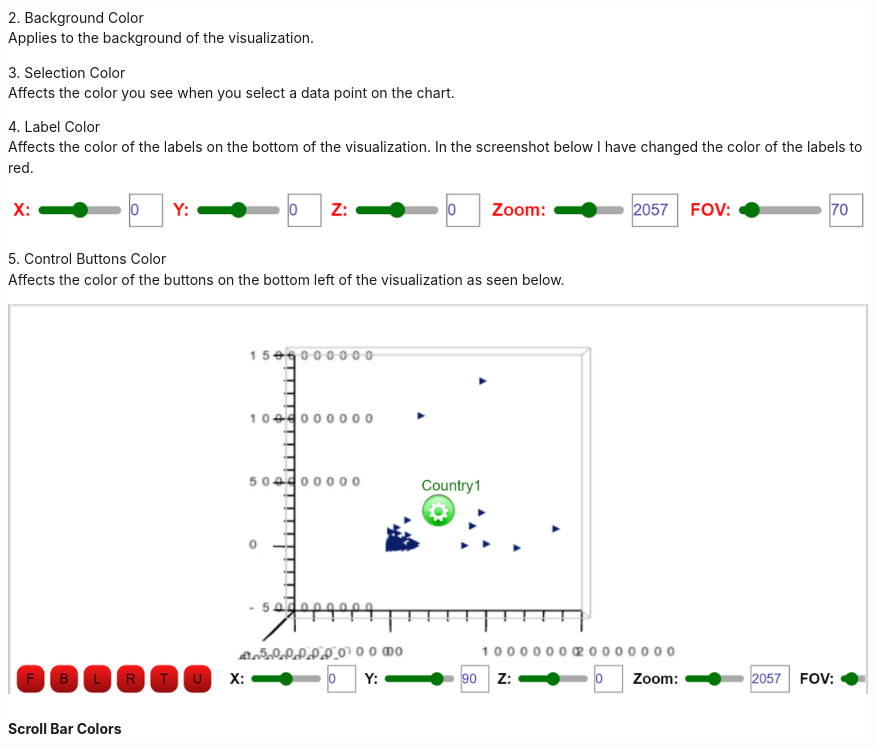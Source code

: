 2\. Background Color  
Applies to the background of the visualization.  

3\. Selection Color  
Affects the color you see when you select a data point on the chart.  

4\. Label Color  
Affects the color of the labels on the bottom of the visualization. In the screenshot below I have changed the color of the labels to red.

![](../resources/legacy_mediawiki/3DCharts_(32).png "3DCharts_(32).png")

5\. Control Buttons Color  
Affects the color of the buttons on the bottom left of the visualization as seen below.

![](../resources/legacy_mediawiki/3DCharts_(33).png "3DCharts_(33).png")

#### Scroll Bar Colors
